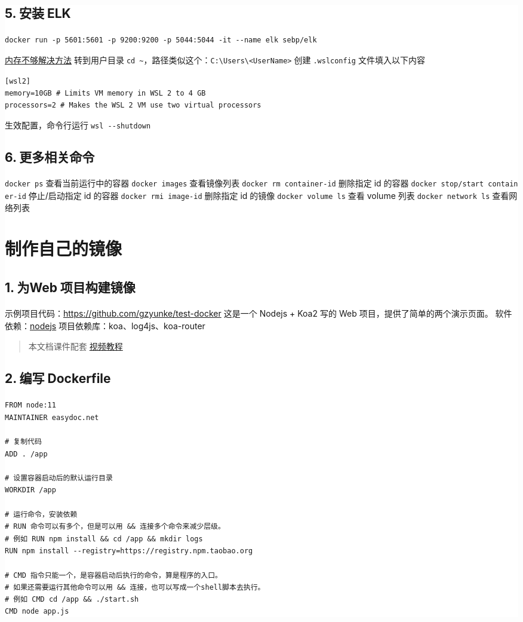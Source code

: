 ## 5. 安装 ELK

```
docker run -p 5601:5601 -p 9200:9200 -p 5044:5044 -it --name elk sebp/elk
```

[内存不够解决方法](https://docs.microsoft.com/en-us/windows/wsl/wsl-config#global-configuration-options-with-wslconfig)
转到用户目录 `cd ~`，路径类似这个：`C:\Users\<UserName>`
创建 `.wslconfig` 文件填入以下内容

```
[wsl2]
memory=10GB # Limits VM memory in WSL 2 to 4 GB
processors=2 # Makes the WSL 2 VM use two virtual processors
```

生效配置，命令行运行 `wsl --shutdown`

## 6. 更多相关命令

`docker ps` 查看当前运行中的容器
`docker images` 查看镜像列表
`docker rm container-id` 删除指定 id 的容器
`docker stop/start container-id` 停止/启动指定 id 的容器
`docker rmi image-id` 删除指定 id 的镜像
`docker volume ls` 查看 volume 列表
`docker network ls` 查看网络列表



# 制作自己的镜像

## 1. 为Web 项目构建镜像

示例项目代码：https://github.com/gzyunke/test-docker
这是一个 Nodejs + Koa2 写的 Web 项目，提供了简单的两个演示页面。
软件依赖：[nodejs](https://nodejs.org/zh-cn/)
项目依赖库：koa、log4js、koa-router

> 本文档课件配套 [视频教程](https://www.bilibili.com/video/BV11L411g7U1?p=3)

## 2. 编写 Dockerfile

```
FROM node:11
MAINTAINER easydoc.net

# 复制代码
ADD . /app

# 设置容器启动后的默认运行目录
WORKDIR /app

# 运行命令，安装依赖
# RUN 命令可以有多个，但是可以用 && 连接多个命令来减少层级。
# 例如 RUN npm install && cd /app && mkdir logs
RUN npm install --registry=https://registry.npm.taobao.org

# CMD 指令只能一个，是容器启动后执行的命令，算是程序的入口。
# 如果还需要运行其他命令可以用 && 连接，也可以写成一个shell脚本去执行。
# 例如 CMD cd /app && ./start.sh
CMD node app.js
```
